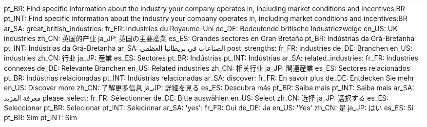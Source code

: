  pt_BR: Find specific information about the industry your company operates in, including market conditions and incentives:BR
 pt_INT: Find specific information about the industry your company operates in, including market conditions and incentives:BR
 ar_SA: 
great_british_industries:
 fr_FR: Industries du Royaume-Uni
 de_DE: Bedeutende britische Industriezweige
 en_US: UK industries
 zh_CN: 英国的产业
 ja_JP: 英国の主要産業
 es_ES: Grandes sectores en Gran Bretaña
 pt_BR: Indústrias da Grã-Bretanha
 pt_INT: Indústrias da Grã-Bretanha
 ar_SA: الصناعات في بريطانيا العظمى
post_strengths:
 fr_FR: industries
 de_DE: Branchen
 en_US: industries
 zh_CN: 行业
 ja_JP: 産業
 es_ES: Sectores
 pt_BR: Indústrias
 pt_INT: Indústrias
 ar_SA: 
related_industries:
 fr_FR: Industries connexes
 de_DE: Relevante Branchen
 en_US: Related industries
 zh_CN: 相关行业
 ja_JP: 関連産業
 es_ES: Sectores relacionados
 pt_BR: Indústrias relacionadas
 pt_INT: Indústrias relacionadas
 ar_SA: 
discover:
 fr_FR: En savoir plus
 de_DE: Entdecken Sie mehr
 en_US: Discover more
 zh_CN: 了解更多信息
 ja_JP: 詳細を見る
 es_ES: Descubra más
 pt_BR: Saiba mais
 pt_INT: Saiba mais
 ar_SA: معرفة المزيد
please_select:
 fr_FR: Sélectionner
 de_DE: Bitte auswählen
 en_US: Select
 zh_CN: 选择
 ja_JP: 選択する
 es_ES: Seleccionar
 pt_BR: Selecionar
 pt_INT: Selecionar
 ar_SA: 
'yes':
 fr_FR: Oui
 de_DE: Ja
 en_US: 'Yes'
 zh_CN: 是
 ja_JP: はい
 es_ES: Si
 pt_BR: Sim
 pt_INT: Sim